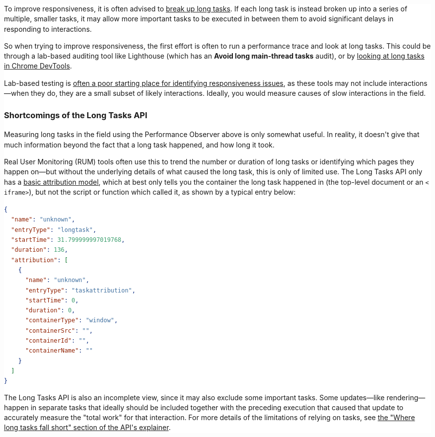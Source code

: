 To improve responsiveness, it is often advised to [break up long tasks](https://web.dev/articles/optimize-long-tasks). If each long task is instead broken up into a series of multiple, smaller tasks, it may allow more important tasks to be executed in between them to avoid significant delays in responding to interactions.

So when trying to improve responsiveness, the first effort is often to run a performance trace and look at long tasks. This could be through a lab-based auditing tool like Lighthouse (which has an **Avoid long main-thread tasks** audit), or by [looking at long tasks in Chrome DevTools](https://web.dev/articles/long-tasks-devtools).

Lab-based testing is [often a poor starting place for identifying responsiveness issues](https://web.dev/articles/diagnose-slow-interactions-in-the-lab), as these tools may not include interactions—when they do, they are a small subset of likely interactions. Ideally, you would measure causes of slow interactions in the field.

### Shortcomings of the Long Tasks API

Measuring long tasks in the field using the Performance Observer above is only somewhat useful. In reality, it doesn't give that much information beyond the fact that a long task happened, and how long it took.

Real User Monitoring (RUM) tools often use this to trend the number or duration of long tasks or identifying which pages they happen on—but without the underlying details of what caused the long task, this is only of limited use. The Long Tasks API only has a [basic attribution model](https://developer.mozilla.org/docs/Web/API/TaskAttributionTiming), which at best only tells you the container the long task happened in (the top-level document or an `<iframe>`), but not the script or function which called it, as shown by a typical entry below:

```json
{
  "name": "unknown",
  "entryType": "longtask",
  "startTime": 31.799999997019768,
  "duration": 136,
  "attribution": [
    {
      "name": "unknown",
      "entryType": "taskattribution",
      "startTime": 0,
      "duration": 0,
      "containerType": "window",
      "containerSrc": "",
      "containerId": "",
      "containerName": ""
    }
  ]
}
```

The Long Tasks API is also an incomplete view, since it may also exclude some important tasks. Some updates—like rendering—happen in separate tasks that ideally should be included together with the preceding execution that caused that update to accurately measure the "total work" for that interaction. For more details of the limitations of relying on tasks, see [the "Where long tasks fall short" section of the API's explainer](https://github.com/w3c/longtasks/blob/main/loaf-explainer.md#where-long-tasks-fall-short).
